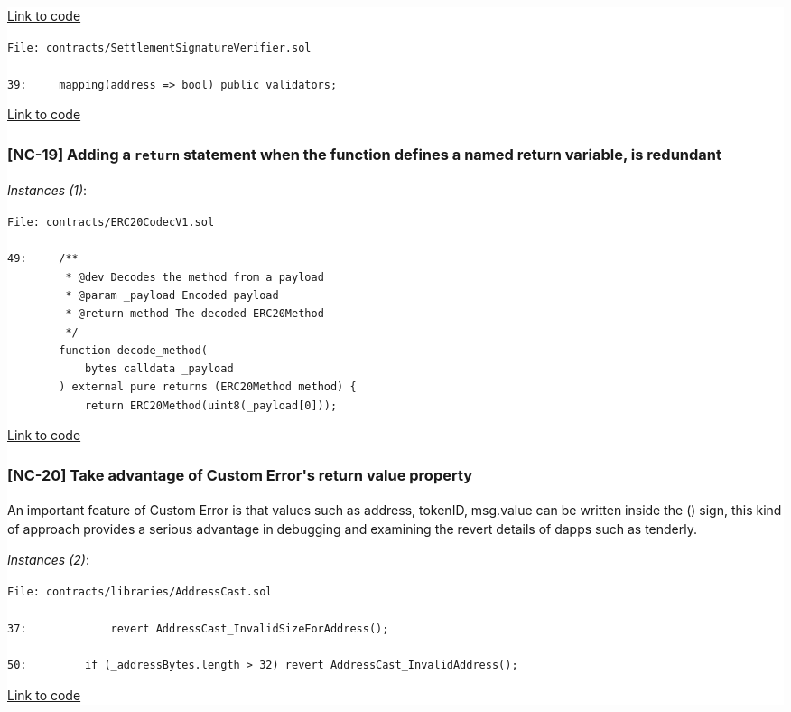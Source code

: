 [Link to code](https://github.com/code-423n4/2024-08-chakra/blob/main/solidity/handler/contracts/ChakraSettlementHandler.sol)

```solidity
File: contracts/SettlementSignatureVerifier.sol

39:     mapping(address => bool) public validators;

```

[Link to code](https://github.com/code-423n4/2024-08-chakra/blob/main/solidity/handler/contracts/SettlementSignatureVerifier.sol)

### <a name="NC-19"></a>[NC-19] Adding a `return` statement when the function defines a named return variable, is redundant

*Instances (1)*:

```solidity
File: contracts/ERC20CodecV1.sol

49:     /**
         * @dev Decodes the method from a payload
         * @param _payload Encoded payload
         * @return method The decoded ERC20Method
         */
        function decode_method(
            bytes calldata _payload
        ) external pure returns (ERC20Method method) {
            return ERC20Method(uint8(_payload[0]));

```

[Link to code](https://github.com/code-423n4/2024-08-chakra/blob/main/solidity/handler/contracts/ERC20CodecV1.sol)

### <a name="NC-20"></a>[NC-20] Take advantage of Custom Error's return value property

An important feature of Custom Error is that values such as address, tokenID, msg.value can be written inside the () sign, this kind of approach provides a serious advantage in debugging and examining the revert details of dapps such as tenderly.

*Instances (2)*:

```solidity
File: contracts/libraries/AddressCast.sol

37:             revert AddressCast_InvalidSizeForAddress();

50:         if (_addressBytes.length > 32) revert AddressCast_InvalidAddress();

```

[Link to code](https://github.com/code-423n4/2024-08-chakra/blob/main/solidity/handler/contracts/libraries/AddressCast.sol)
